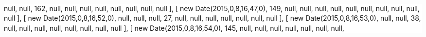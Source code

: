 null,
null,
162,
null,
null,
null,
null,
null,
null,
null,
null 
],
[
 new Date(2015,0,8,16,47,0),
149,
null,
null,
null,
null,
null,
null,
null,
null,
null,
null 
],
[
 new Date(2015,0,8,16,52,0),
null,
null,
null,
27,
null,
null,
null,
null,
null,
null,
null 
],
[
 new Date(2015,0,8,16,53,0),
null,
null,
38,
null,
null,
null,
null,
null,
null,
null,
null 
],
[
 new Date(2015,0,8,16,54,0),
145,
null,
null,
null,
null,
null,
null,
null,